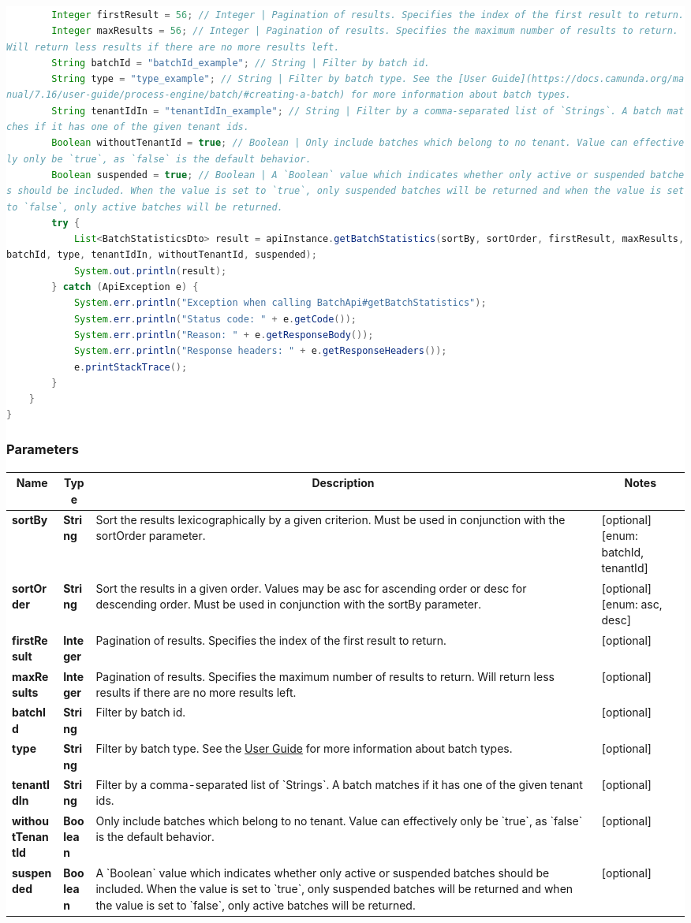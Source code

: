 ```java
        Integer firstResult = 56; // Integer | Pagination of results. Specifies the index of the first result to return.
        Integer maxResults = 56; // Integer | Pagination of results. Specifies the maximum number of results to return. Will return less results if there are no more results left.
        String batchId = "batchId_example"; // String | Filter by batch id.
        String type = "type_example"; // String | Filter by batch type. See the [User Guide](https://docs.camunda.org/manual/7.16/user-guide/process-engine/batch/#creating-a-batch) for more information about batch types.
        String tenantIdIn = "tenantIdIn_example"; // String | Filter by a comma-separated list of `Strings`. A batch matches if it has one of the given tenant ids.
        Boolean withoutTenantId = true; // Boolean | Only include batches which belong to no tenant. Value can effectively only be `true`, as `false` is the default behavior.
        Boolean suspended = true; // Boolean | A `Boolean` value which indicates whether only active or suspended batches should be included. When the value is set to `true`, only suspended batches will be returned and when the value is set to `false`, only active batches will be returned.
        try {
            List<BatchStatisticsDto> result = apiInstance.getBatchStatistics(sortBy, sortOrder, firstResult, maxResults, batchId, type, tenantIdIn, withoutTenantId, suspended);
            System.out.println(result);
        } catch (ApiException e) {
            System.err.println("Exception when calling BatchApi#getBatchStatistics");
            System.err.println("Status code: " + e.getCode());
            System.err.println("Reason: " + e.getResponseBody());
            System.err.println("Response headers: " + e.getResponseHeaders());
            e.printStackTrace();
        }
    }
}
```

### Parameters


Name | Type | Description  | Notes
------------- | ------------- | ------------- | -------------
 **sortBy** | **String**| Sort the results lexicographically by a given criterion. Must be used in conjunction with the sortOrder parameter. | [optional] [enum: batchId, tenantId]
 **sortOrder** | **String**| Sort the results in a given order. Values may be asc for ascending order or desc for descending order. Must be used in conjunction with the sortBy parameter. | [optional] [enum: asc, desc]
 **firstResult** | **Integer**| Pagination of results. Specifies the index of the first result to return. | [optional]
 **maxResults** | **Integer**| Pagination of results. Specifies the maximum number of results to return. Will return less results if there are no more results left. | [optional]
 **batchId** | **String**| Filter by batch id. | [optional]
 **type** | **String**| Filter by batch type. See the [User Guide](https://docs.camunda.org/manual/7.16/user-guide/process-engine/batch/#creating-a-batch) for more information about batch types. | [optional]
 **tenantIdIn** | **String**| Filter by a comma-separated list of &#x60;Strings&#x60;. A batch matches if it has one of the given tenant ids. | [optional]
 **withoutTenantId** | **Boolean**| Only include batches which belong to no tenant. Value can effectively only be &#x60;true&#x60;, as &#x60;false&#x60; is the default behavior. | [optional]
 **suspended** | **Boolean**| A &#x60;Boolean&#x60; value which indicates whether only active or suspended batches should be included. When the value is set to &#x60;true&#x60;, only suspended batches will be returned and when the value is set to &#x60;false&#x60;, only active batches will be returned. | [optional]
